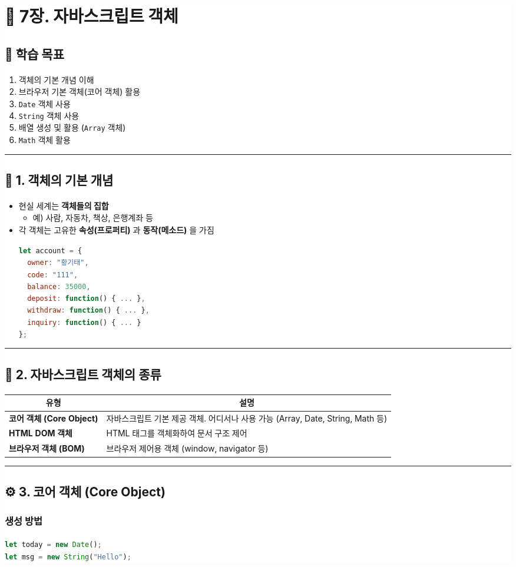 
# 📘 7장. 자바스크립트 객체

## 🎯 학습 목표

1. 객체의 기본 개념 이해  
2. 브라우저 기본 객체(코어 객체) 활용  
3. `Date` 객체 사용  
4. `String` 객체 사용  
5. 배열 생성 및 활용 (`Array` 객체)  
6. `Math` 객체 활용  

---

## 🧩 1. 객체의 기본 개념

- 현실 세계는 **객체들의 집합**  
  - 예) 사람, 자동차, 책상, 은행계좌 등  
- 각 객체는 고유한 **속성(프로퍼티)** 과 **동작(메소드)** 을 가짐  
  ```js
  let account = {
    owner: "황기태",
    code: "111",
    balance: 35000,
    deposit: function() { ... },
    withdraw: function() { ... },
    inquiry: function() { ... }
  };
  ```

---

## 🧱 2. 자바스크립트 객체의 종류

| 유형 | 설명 |
|------|------|
| **코어 객체 (Core Object)** | 자바스크립트 기본 제공 객체. 어디서나 사용 가능 (Array, Date, String, Math 등) |
| **HTML DOM 객체** | HTML 태그를 객체화하여 문서 구조 제어 |
| **브라우저 객체 (BOM)** | 브라우저 제어용 객체 (window, navigator 등) |

---

## ⚙️ 3. 코어 객체 (Core Object)

### 생성 방법
```js
let today = new Date();
let msg = new String("Hello");
```
